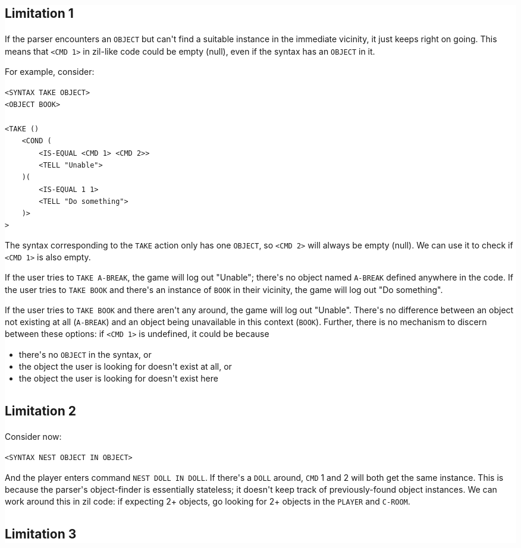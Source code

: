## Limitation 1

If the parser encounters an `OBJECT` but can't find a suitable instance in the immediate vicinity, it just keeps right on going. This means that `<CMD 1>` in zil-like code could be empty (null), even if the syntax has an `OBJECT` in it.

For example, consider:

```
<SYNTAX TAKE OBJECT>
<OBJECT BOOK>

<TAKE ()
    <COND (
        <IS-EQUAL <CMD 1> <CMD 2>>
        <TELL "Unable">
    )(
        <IS-EQUAL 1 1>
        <TELL "Do something">
    )>
>
```

The syntax corresponding to the `TAKE` action only has one `OBJECT`, so `<CMD 2>` will always be empty (null). We can use it to check if `<CMD 1>` is also empty.

If the user tries to `TAKE A-BREAK`, the game will log out "Unable"; there's no object named `A-BREAK` defined anywhere in the code. If the user tries to `TAKE BOOK` and there's an instance of `BOOK` in their vicinity, the game will log out "Do something".

If the user tries to `TAKE BOOK` and there aren't any around, the game will log out "Unable". There's no difference between an object not existing at all (`A-BREAK`) and an object being unavailable in this context (`BOOK`). Further, there is no mechanism to discern between these options: if `<CMD 1>` is undefined, it could be because

- there's no `OBJECT` in the syntax, or
- the object the user is looking for doesn't exist at all, or
- the object the user is looking for doesn't exist here

## Limitation 2

Consider now:

```
<SYNTAX NEST OBJECT IN OBJECT>
```

And the player enters command `NEST DOLL IN DOLL`. If there's a `DOLL` around, `CMD` 1 and 2 will both get the same instance. This is because the parser's object-finder is essentially stateless; it doesn't keep track of previously-found object instances. We can work around this in zil code: if expecting 2+ objects, go looking for 2+ objects in the `PLAYER` and `C-ROOM`.

## Limitation 3
